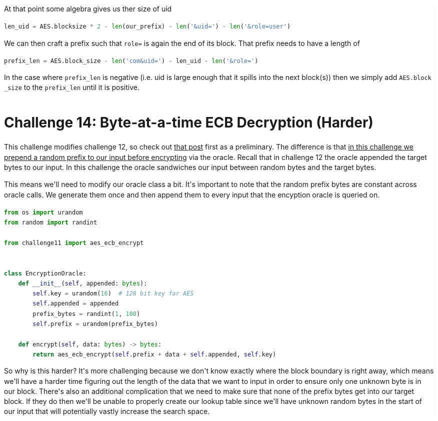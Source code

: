 At that point some algebra gives us ther size of uid

```python
len_uid = AES.blocksize * 2 - len(our_prefix) - len('&uid=') - len('&role=user')
```

We can then craft a prefix such that `role=` is again the end of its block. That prefix needs to
have a length of

```python
prefix_len = AES.block_size - len('com&uid=') - len_uid - len('&role=')
```

In the case where `prefix_len` is negative (i.e. uid is large enough that it spills into the next block(s))
then we simply add `AES.block_size` to the `prefix_len` until it is positive.

# Challenge 14: Byte-at-a-time ECB Decryption (Harder)

This challenge modifies challenge 12, so check out [that post](/2022/11/27/cryptopals-set2-challenge12.html)
first as a preliminary. The difference is that
[in this challenge we prepend a random prefix to our input before encrypting](https://cryptopals.com/sets/2/challenges/14)
via the oracle. Recall that in challenge 12 the oracle appended the target bytes to our input.
In this challenge the oracle sandwiches our input between random bytes and the target bytes.

This means we'll need to modify our oracle class a bit. It's important to note that the random
prefix bytes are constant across oracle calls. We generate them once and then append them to every
input that the encyption oracle is queried on.

```python
from os import urandom
from random import randint

from challenge11 import aes_ecb_encrypt


class EncryptionOracle:
    def __init__(self, appended: bytes):
        self.key = urandom(16)  # 128 bit key for AES
        self.appended = appended
        prefix_bytes = randint(1, 100)
        self.prefix = urandom(prefix_bytes)
    
    def encrypt(self, data: bytes) -> bytes:
        return aes_ecb_encrypt(self.prefix + data + self.appended, self.key)
```

So why is this harder? It's more challenging because we don't know exactly where the block boundary
is right away, which means we'll have a harder time figuring out the length of the data that we want
to input in order to ensure only one unknown byte is in our block. There's also an additional
complication that we need to make sure that none of the prefix bytes get into our target block. If they
do then we'll be unable to properly create our lookup table since we'll have unknown random bytes
in the start of our input that will potentially vastly increase the search space.
